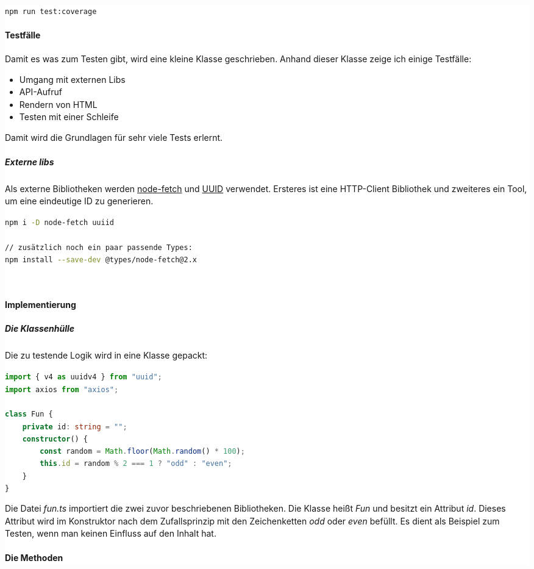 ```bash
npm run test:coverage
```

#### Testfälle

Damit es was zum Testen gibt, wird eine kleine Klasse geschrieben. Anhand dieser Klasse zeige ich einige Testfälle:

-   Umgang mit externen Libs
-   API-Aufruf
-   Rendern von HTML
-   Testen mit einer Schleife

Damit wird die Grundlagen für sehr viele Tests erlernt.

##### Externe libs

Als externe Bibliotheken werden [node-fetch](https://github.com/node-fetch/node-fetch) und [UUID](https://github.com/uuidjs/uuid#readme) verwendet. Ersteres ist eine HTTP-Client Bibliothek und zweiteres ein Tool, um eine eindeutige ID zu generieren.

```bash
npm i -D node-fetch uuiid

// zusätzlich noch ein paar passende Types:
npm install --save-dev @types/node-fetch@2.x
```

<br/>

#### Implementierung

##### Die Klassenhülle

Die zu testende Logik wird in eine Klasse gepackt:

```ts
import { v4 as uuidv4 } from "uuid";
import axios from "axios";

class Fun {
    private id: string = "";
    constructor() {
        const random = Math.floor(Math.random() * 100);
        this.id = random % 2 === 1 ? "odd" : "even";
    }
}
```

Die Datei _fun.ts_ importiert die zwei zuvor beschriebenen Bibliotheken. Die Klasse heißt _Fun_ und besitzt ein Attribut _id_. Dieses Attribut wird im Konstruktor nach dem Zufallsprinzip mit den Zeichenketten _odd_ oder _even_ befüllt. Es dient als Beispiel zum Testen, wenn man keinen Einfluss auf den Inhalt hat.

#### Die Methoden
